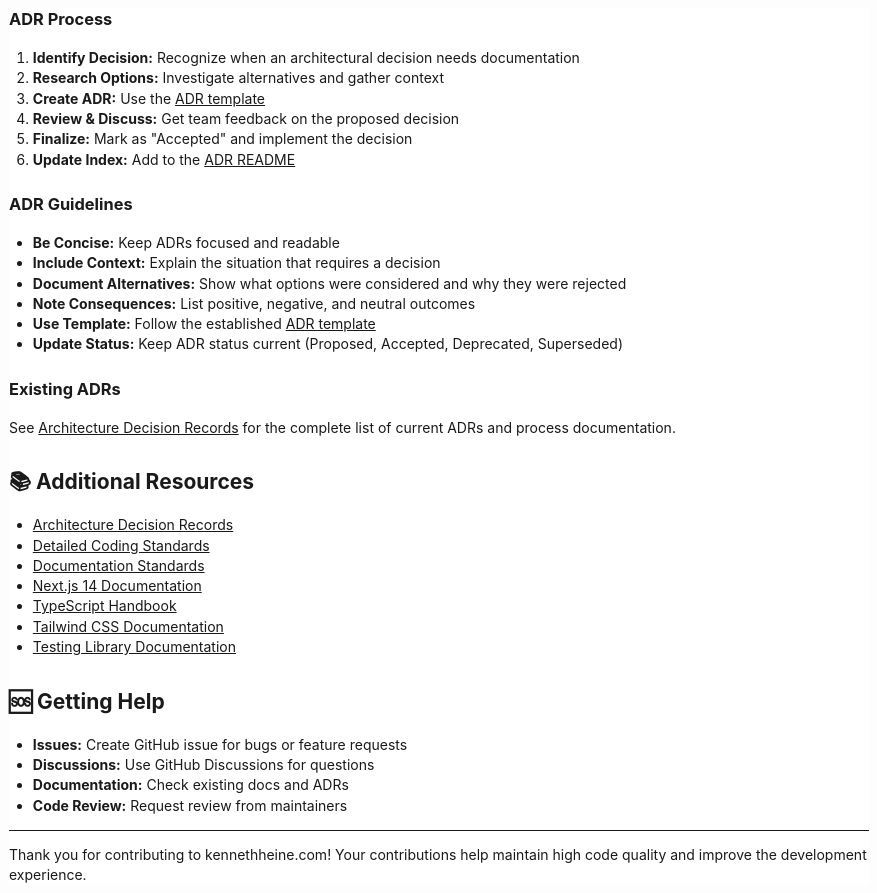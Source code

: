 ### ADR Process

1. **Identify Decision:** Recognize when an architectural decision needs documentation
2. **Research Options:** Investigate alternatives and gather context
3. **Create ADR:** Use the [ADR template](./docs/architecture/adr-template.md)
4. **Review & Discuss:** Get team feedback on the proposed decision
5. **Finalize:** Mark as "Accepted" and implement the decision
6. **Update Index:** Add to the [ADR README](./docs/architecture/README.md)

### ADR Guidelines

- **Be Concise:** Keep ADRs focused and readable
- **Include Context:** Explain the situation that requires a decision
- **Document Alternatives:** Show what options were considered and why they were rejected
- **Note Consequences:** List positive, negative, and neutral outcomes
- **Use Template:** Follow the established [ADR template](./docs/architecture/adr-template.md)
- **Update Status:** Keep ADR status current (Proposed, Accepted, Deprecated, Superseded)

### Existing ADRs

See [Architecture Decision Records](./docs/architecture/README.md) for the complete list of current ADRs and process documentation.

## 📚 Additional Resources

- [Architecture Decision Records](./docs/architecture/README.md)
- [Detailed Coding Standards](./docs/coding-standards.md)
- [Documentation Standards](./docs/documentation-standards.md)
- [Next.js 14 Documentation](https://nextjs.org/docs)
- [TypeScript Handbook](https://www.typescriptlang.org/docs/)
- [Tailwind CSS Documentation](https://tailwindcss.com/docs)
- [Testing Library Documentation](https://testing-library.com/docs/)

## 🆘 Getting Help

- **Issues:** Create GitHub issue for bugs or feature requests
- **Discussions:** Use GitHub Discussions for questions
- **Documentation:** Check existing docs and ADRs
- **Code Review:** Request review from maintainers

---

Thank you for contributing to kennethheine.com! Your contributions help maintain high code quality and improve the development experience.